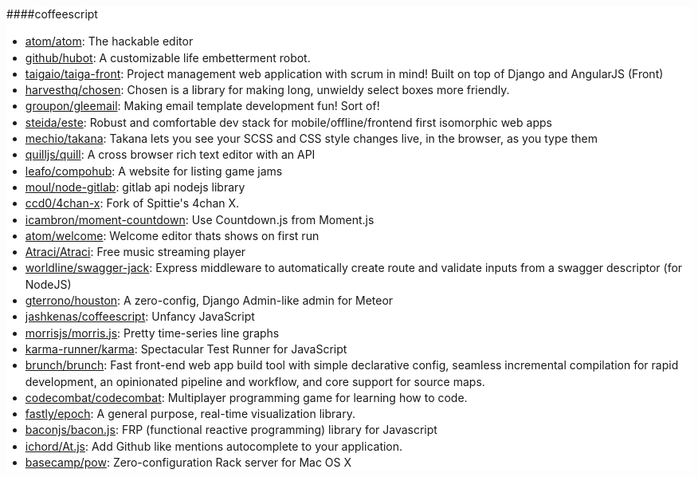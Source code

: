 ####coffeescript
* [atom/atom](https://github.com/atom/atom): The hackable editor
* [github/hubot](https://github.com/github/hubot): A customizable life embetterment robot.
* [taigaio/taiga-front](https://github.com/taigaio/taiga-front): Project management web application with scrum in mind! Built on top of Django and AngularJS (Front)
* [harvesthq/chosen](https://github.com/harvesthq/chosen): Chosen is a library for making long, unwieldy select boxes more friendly.
* [groupon/gleemail](https://github.com/groupon/gleemail): Making email template development fun! Sort of!
* [steida/este](https://github.com/steida/este): Robust and comfortable dev stack for mobile/offline/frontend first isomorphic web apps
* [mechio/takana](https://github.com/mechio/takana): Takana lets you see your SCSS and CSS style changes live, in the browser, as you type them
* [quilljs/quill](https://github.com/quilljs/quill): A cross browser rich text editor with an API
* [leafo/compohub](https://github.com/leafo/compohub): A website for listing game jams
* [moul/node-gitlab](https://github.com/moul/node-gitlab): gitlab api nodejs library
* [ccd0/4chan-x](https://github.com/ccd0/4chan-x): Fork of Spittie's 4chan X.
* [icambron/moment-countdown](https://github.com/icambron/moment-countdown): Use Countdown.js from Moment.js
* [atom/welcome](https://github.com/atom/welcome): Welcome editor thats shows on first run
* [Atraci/Atraci](https://github.com/Atraci/Atraci): Free music streaming player
* [worldline/swagger-jack](https://github.com/worldline/swagger-jack): Express middleware to automatically create route and validate inputs from a swagger descriptor (for NodeJS)
* [gterrono/houston](https://github.com/gterrono/houston): A zero-config, Django Admin-like admin for Meteor
* [jashkenas/coffeescript](https://github.com/jashkenas/coffeescript): Unfancy JavaScript
* [morrisjs/morris.js](https://github.com/morrisjs/morris.js): Pretty time-series line graphs
* [karma-runner/karma](https://github.com/karma-runner/karma): Spectacular Test Runner for JavaScript
* [brunch/brunch](https://github.com/brunch/brunch): Fast front-end web app build tool with simple declarative config, seamless incremental compilation for rapid development, an opinionated pipeline and workflow, and core support for source maps.
* [codecombat/codecombat](https://github.com/codecombat/codecombat): Multiplayer programming game for learning how to code.
* [fastly/epoch](https://github.com/fastly/epoch): A general purpose, real-time visualization library.
* [baconjs/bacon.js](https://github.com/baconjs/bacon.js): FRP (functional reactive programming) library for Javascript
* [ichord/At.js](https://github.com/ichord/At.js): Add Github like mentions autocomplete to your application.
* [basecamp/pow](https://github.com/basecamp/pow): Zero-configuration Rack server for Mac OS X
